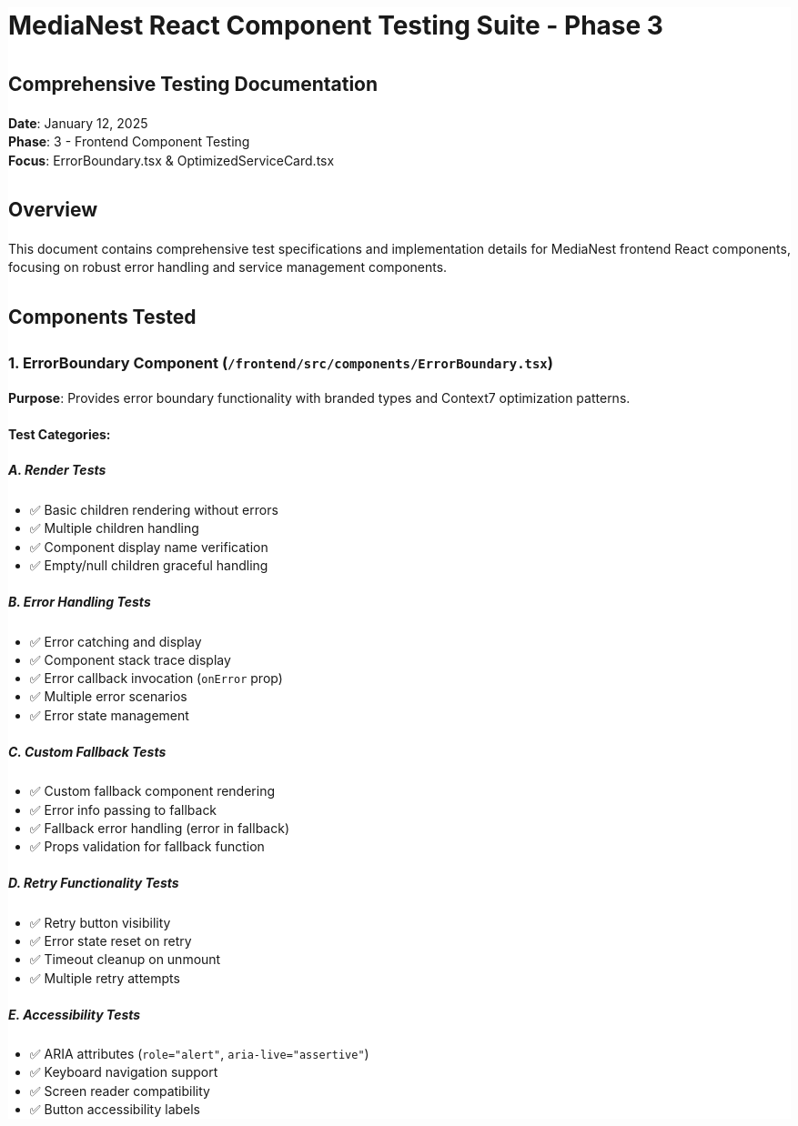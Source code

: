# MediaNest React Component Testing Suite - Phase 3
## Comprehensive Testing Documentation

**Date**: January 12, 2025  
**Phase**: 3 - Frontend Component Testing  
**Focus**: ErrorBoundary.tsx & OptimizedServiceCard.tsx  

## Overview

This document contains comprehensive test specifications and implementation details for MediaNest frontend React components, focusing on robust error handling and service management components.

## Components Tested

### 1. ErrorBoundary Component (`/frontend/src/components/ErrorBoundary.tsx`)

**Purpose**: Provides error boundary functionality with branded types and Context7 optimization patterns.

#### Test Categories:

##### A. Render Tests
- ✅ Basic children rendering without errors
- ✅ Multiple children handling
- ✅ Component display name verification
- ✅ Empty/null children graceful handling

##### B. Error Handling Tests
- ✅ Error catching and display
- ✅ Component stack trace display
- ✅ Error callback invocation (`onError` prop)
- ✅ Multiple error scenarios
- ✅ Error state management

##### C. Custom Fallback Tests
- ✅ Custom fallback component rendering
- ✅ Error info passing to fallback
- ✅ Fallback error handling (error in fallback)
- ✅ Props validation for fallback function

##### D. Retry Functionality Tests
- ✅ Retry button visibility
- ✅ Error state reset on retry
- ✅ Timeout cleanup on unmount
- ✅ Multiple retry attempts

##### E. Accessibility Tests
- ✅ ARIA attributes (`role="alert"`, `aria-live="assertive"`)
- ✅ Keyboard navigation support
- ✅ Screen reader compatibility
- ✅ Button accessibility labels
